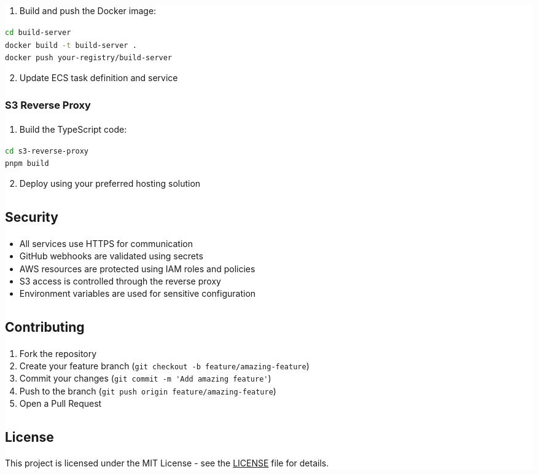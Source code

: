 1. Build and push the Docker image:

```bash
cd build-server
docker build -t build-server .
docker push your-registry/build-server
```

2. Update ECS task definition and service

### S3 Reverse Proxy

1. Build the TypeScript code:

```bash
cd s3-reverse-proxy
pnpm build
```

2. Deploy using your preferred hosting solution

## Security

- All services use HTTPS for communication
- GitHub webhooks are validated using secrets
- AWS resources are protected using IAM roles and policies
- S3 access is controlled through the reverse proxy
- Environment variables are used for sensitive configuration

## Contributing

1. Fork the repository
2. Create your feature branch (`git checkout -b feature/amazing-feature`)
3. Commit your changes (`git commit -m 'Add amazing feature'`)
4. Push to the branch (`git push origin feature/amazing-feature`)
5. Open a Pull Request

## License

This project is licensed under the MIT License - see the [LICENSE](LICENSE) file for details.
